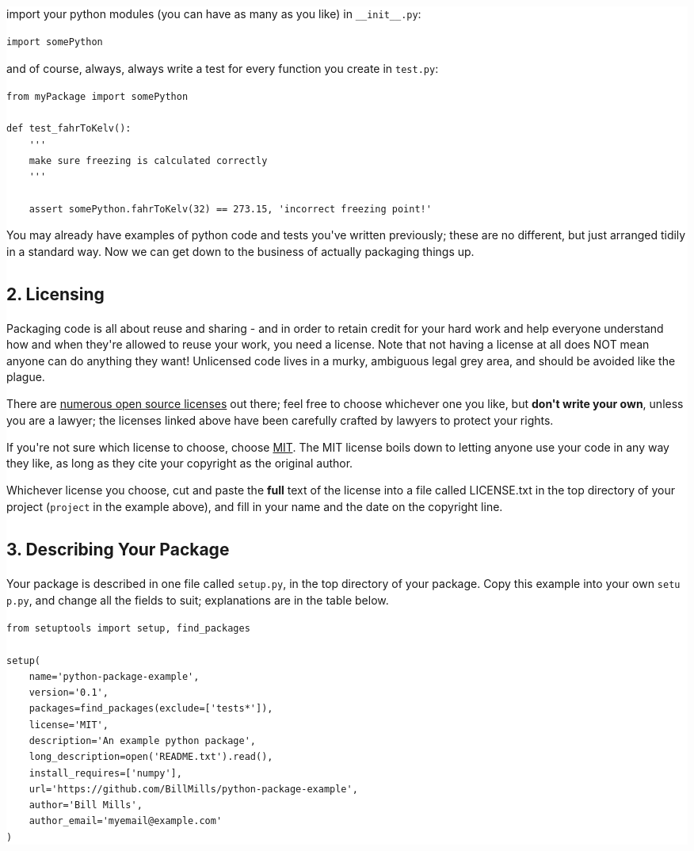 import your python modules (you can have as many as you like) in `__init__.py`:

```
import somePython
```

and of course, always, always write a test for every function you create in `test.py`:

```
from myPackage import somePython

def test_fahrToKelv():
    '''
    make sure freezing is calculated correctly
    '''
    
    assert somePython.fahrToKelv(32) == 273.15, 'incorrect freezing point!'
```

You may already have examples of python code and tests you've written previously; these are no different, but just arranged tidily in a standard way. Now we can get down to the business of actually packaging things up.

## 2. Licensing

Packaging code is all about reuse and sharing - and in order to retain credit for your hard work and help everyone understand how and when they're allowed to reuse your work, you need a license. Note that not having a license at all does NOT mean anyone can do anything they want! Unlicensed code lives in a murky, ambiguous legal grey area, and should be avoided like the plague.

There are [numerous open source licenses](http://opensource.org/licenses/) out there; feel free to choose whichever one you like, but **don't write your own**, unless you are a lawyer; the licenses linked above have been carefully crafted by lawyers to protect your rights.

If you're not sure which license to choose, choose [MIT](http://opensource.org/licenses/MIT). The MIT license boils down to letting anyone use your code in any way they like, as long as they cite your copyright as the original author.

Whichever license you choose, cut and paste the **full** text of the license into a file called LICENSE.txt in the top directory of your project (`project` in the example above), and fill in your name and the date on the copyright line.

## 3. Describing Your Package

Your package is described in one file called `setup.py`, in the top directory of your package. Copy this example into your own `setup.py`, and change all the fields to suit; explanations are in the table below.

```
from setuptools import setup, find_packages

setup(
    name='python-package-example',
    version='0.1',
    packages=find_packages(exclude=['tests*']),
    license='MIT',
    description='An example python package',
    long_description=open('README.txt').read(),
    install_requires=['numpy'],
    url='https://github.com/BillMills/python-package-example',
    author='Bill Mills',
    author_email='myemail@example.com'
)
```

